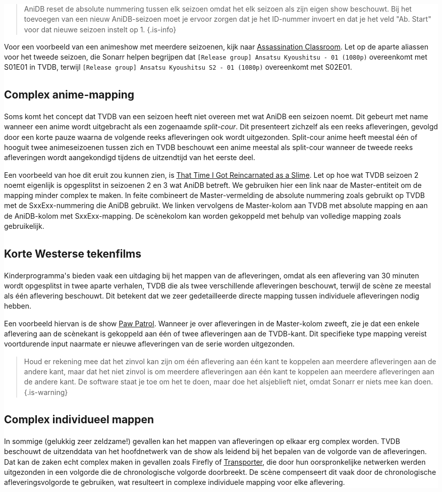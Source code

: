 > AniDB reset de absolute nummering tussen elk seizoen omdat het elk seizoen als zijn eigen show beschouwt. Bij het toevoegen van een nieuw AniDB-seizoen moet je ervoor zorgen dat je het ID-nummer invoert en dat je het veld "Ab. Start" voor dat nieuwe seizoen instelt op 1.
{.is-info}

Voor een voorbeeld van een animeshow met meerdere seizoenen, kijk naar [Assassination Classroom](https://thexem.info/xem/show/2817). Let op de aparte aliassen voor het tweede seizoen, die Sonarr helpen begrijpen dat `[Release group] Ansatsu Kyoushitsu - 01 (1080p)` overeenkomt met S01E01 in TVDB, terwijl `[Release group] Ansatsu Kyoushitsu S2 - 01 (1080p)` overeenkomt met S02E01.

## Complex anime-mapping

Soms komt het concept dat TVDB van een seizoen heeft niet overeen met wat AniDB een seizoen noemt. Dit gebeurt met name wanneer een anime wordt uitgebracht als een zogenaamde *split-cour*. Dit presenteert zichzelf als een reeks afleveringen, gevolgd door een korte pauze waarna de volgende reeks afleveringen ook wordt uitgezonden. Split-cour anime heeft meestal één of hooguit twee animeseizoenen tussen zich en TVDB beschouwt een anime meestal als split-cour wanneer de tweede reeks afleveringen wordt aangekondigd tijdens de uitzendtijd van het eerste deel.

Een voorbeeld van hoe dit eruit zou kunnen zien, is [That Time I Got Reincarnated as a Slime](https://thexem.info/xem/show/5241). Let op hoe wat TVDB seizoen 2 noemt eigenlijk is opgesplitst in seizoenen 2 en 3 wat AniDB betreft. We gebruiken hier een link naar de Master-entiteit om de mapping minder complex te maken. In feite combineert de Master-vermelding de absolute nummering zoals gebruikt op TVDB met de SxxExx-nummering die AniDB gebruikt. We linken vervolgens de Master-kolom aan TVDB met absolute mapping en aan de AniDB-kolom met SxxExx-mapping. De scènekolom kan worden gekoppeld met behulp van volledige mapping zoals gebruikelijk.

## Korte Westerse tekenfilms

Kinderprogramma's bieden vaak een uitdaging bij het mappen van de afleveringen, omdat als een aflevering van 30 minuten wordt opgesplitst in twee aparte verhalen, TVDB die als twee verschillende afleveringen beschouwt, terwijl de scène ze meestal als één aflevering beschouwt. Dit betekent dat we zeer gedetailleerde directe mapping tussen individuele afleveringen nodig hebben.

Een voorbeeld hiervan is de show [Paw Patrol](https://thexem.info/xem/show/4814). Wanneer je over afleveringen in de Master-kolom zweeft, zie je dat een enkele aflevering aan de scènekant is gekoppeld aan één of twee afleveringen aan de TVDB-kant. Dit specifieke type mapping vereist voortdurende input naarmate er nieuwe afleveringen van de serie worden uitgezonden.

> Houd er rekening mee dat het zinvol kan zijn om één aflevering aan één kant te koppelen aan meerdere afleveringen aan de andere kant, maar dat het niet zinvol is om meerdere afleveringen aan één kant te koppelen aan meerdere afleveringen aan de andere kant. De software staat je toe om het te doen, maar doe het alsjeblieft niet, omdat Sonarr er niets mee kan doen.
{.is-warning}

## Complex individueel mappen

In sommige (gelukkig zeer zeldzame!) gevallen kan het mappen van afleveringen op elkaar erg complex worden. TVDB beschouwt de uitzenddata van het hoofdnetwerk van de show als leidend bij het bepalen van de volgorde van de afleveringen. Dat kan de zaken echt complex maken in gevallen zoals Firefly of [Transporter](https://thexem.info/xem/show/1653), die door hun oorspronkelijke netwerken werden uitgezonden in een volgorde die de chronologische volgorde doorbreekt. De scène compenseert dit vaak door de chronologische afleveringsvolgorde te gebruiken, wat resulteert in complexe individuele mapping voor elke aflevering.
